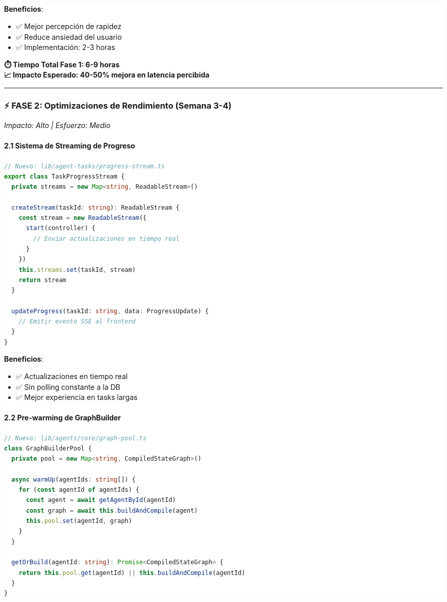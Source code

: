 **Beneficios**:
- ✅ Mejor percepción de rapidez
- ✅ Reduce ansiedad del usuario
- ✅ Implementación: 2-3 horas

**⏱️ Tiempo Total Fase 1: 6-9 horas**  
**📈 Impacto Esperado: 40-50% mejora en latencia percibida**

---

### ⚡ FASE 2: Optimizaciones de Rendimiento (Semana 3-4)
*Impacto: Alto | Esfuerzo: Medio*

#### 2.1 **Sistema de Streaming de Progreso**
```typescript
// Nuevo: lib/agent-tasks/progress-stream.ts
export class TaskProgressStream {
  private streams = new Map<string, ReadableStream>()
  
  createStream(taskId: string): ReadableStream {
    const stream = new ReadableStream({
      start(controller) {
        // Enviar actualizaciones en tiempo real
      }
    })
    this.streams.set(taskId, stream)
    return stream
  }
  
  updateProgress(taskId: string, data: ProgressUpdate) {
    // Emitir evento SSE al frontend
  }
}
```

**Beneficios**:
- ✅ Actualizaciones en tiempo real
- ✅ Sin polling constante a la DB
- ✅ Mejor experiencia en tasks largas

#### 2.2 **Pre-warming de GraphBuilder**
```typescript
// Nuevo: lib/agents/core/graph-pool.ts
class GraphBuilderPool {
  private pool = new Map<string, CompiledStateGraph>()
  
  async warmUp(agentIds: string[]) {
    for (const agentId of agentIds) {
      const agent = await getAgentById(agentId)
      const graph = await this.buildAndCompile(agent)
      this.pool.set(agentId, graph)
    }
  }
  
  getOrBuild(agentId: string): Promise<CompiledStateGraph> {
    return this.pool.get(agentId) || this.buildAndCompile(agentId)
  }
}
```
